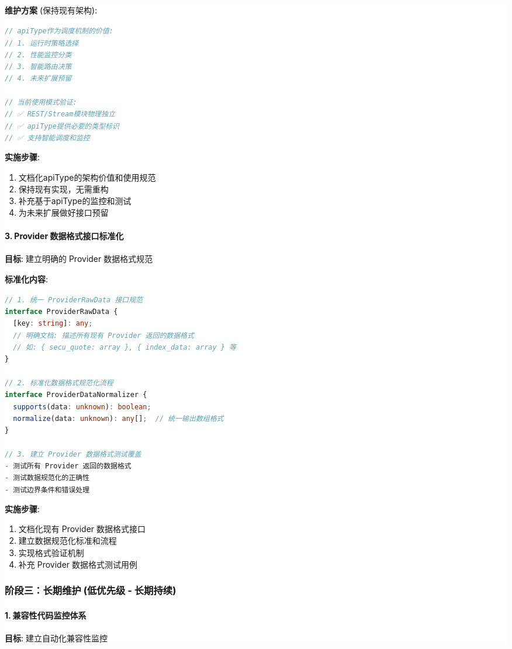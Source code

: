 **维护方案** (保持现有架构):
```typescript
// apiType作为调度机制的价值:
// 1. 运行时策略选择
// 2. 性能监控分类
// 3. 智能路由决策
// 4. 未来扩展预留

// 当前使用模式验证:
// ✅ REST/Stream模块物理独立
// ✅ apiType提供必要的类型标识
// ✅ 支持智能调度和监控
```

**实施步骤**:
1. 文档化apiType的架构价值和使用规范
2. 保持现有实现，无需重构
3. 补充基于apiType的监控和测试
4. 为未来扩展做好接口预留

#### 3. Provider 数据格式接口标准化
**目标**: 建立明确的 Provider 数据格式规范

**标准化内容**:
```typescript
// 1. 统一 ProviderRawData 接口规范
interface ProviderRawData {
  [key: string]: any;
  // 明确文档: 描述所有现有 Provider 返回的数据格式
  // 如: { secu_quote: array }, { index_data: array } 等
}

// 2. 标准化数据格式规范化流程
interface ProviderDataNormalizer {
  supports(data: unknown): boolean;
  normalize(data: unknown): any[];  // 统一输出数组格式
}

// 3. 建立 Provider 数据格式测试覆盖
- 测试所有 Provider 返回的数据格式
- 测试数据规范化的正确性
- 测试边界条件和错误处理
```

**实施步骤**:
1. 文档化现有 Provider 数据格式接口
2. 建立数据规范化标准和流程
3. 实现格式验证机制
4. 补充 Provider 数据格式测试用例

### 阶段三：长期维护 (低优先级 - 长期持续)

#### 1. 兼容性代码监控体系
**目标**: 建立自动化兼容性监控
